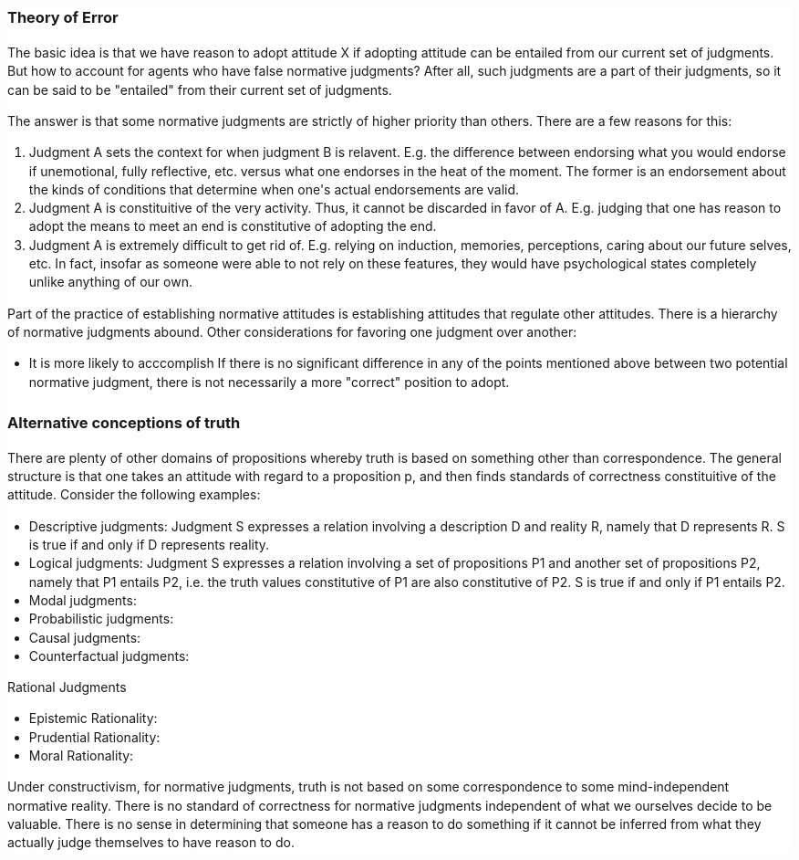 ### Theory of Error

The basic idea is that we have reason to adopt attitude X if adopting attitude can be entailed from our current set of judgments.
But how to account for agents who have false normative judgments?
After all, such judgments are a part of their judgments, so it can be said to be "entailed" from their current set of judgments.

The answer is that some normative judgments are strictly of higher priority than others. 
There are a few reasons for this:
1. Judgment A sets the context for when judgment B is relavent. E.g. the difference between endorsing what you would endorse if unemotional, fully reflective, etc. versus what one endorses in the heat of the moment. The former is an endorsement about the kinds of conditions that determine when one's actual endorsements are valid.
2. Judgment A is constituitive of the very activity. Thus, it cannot be discarded in favor of A. E.g. judging that one has reason to adopt the means to meet an end is constitutive of adopting the end.
3. Judgment A is extremely difficult to get rid of. E.g. relying on induction, memories, perceptions, caring about our future selves, etc. In fact, insofar as someone were able to not rely on these features, they would have psychological states completely unlike anything of our own.

Part of the practice of establishing normative attitudes is establishing attitudes that regulate other attitudes.
There is a hierarchy of normative judgments abound.
Other considerations for favoring one judgment over another:
- It is more likely to acccomplish
If there is no significant difference in any of the points mentioned above between two potential normative judgment, there is not necessarily a more "correct" position to adopt.

### Alternative conceptions of truth

There are plenty of other domains of propositions whereby truth is based on something other than correspondence. The general structure is that one takes an attitude with regard to a proposition p, and then finds standards of correctness constituitive of the attitude. Consider the following examples:

- Descriptive judgments: Judgment S expresses a relation involving a description D and reality R, namely that D represents R. S is true if and only if D represents reality.
- Logical judgments: Judgment S expresses a relation involving a set of propositions P1 and another set of propositions P2, namely that P1 entails P2, i.e. the truth values constitutive of P1 are also constitutive of P2. S is true if and only if P1 entails P2.
- Modal judgments:
- Probabilistic judgments:
- Causal judgments:
- Counterfactual judgments: 

Rational Judgments

- Epistemic Rationality: 
- Prudential Rationality: 
- Moral Rationality: 

Under constructivism, for normative judgments, truth is not based on some correspondence to some mind-independent normative reality. There is no standard of correctness for normative judgments independent of what we ourselves decide to be valuable. There is no sense in determining that someone has a reason to do something if it cannot be inferred from what they actually judge themselves to have reason to do.
